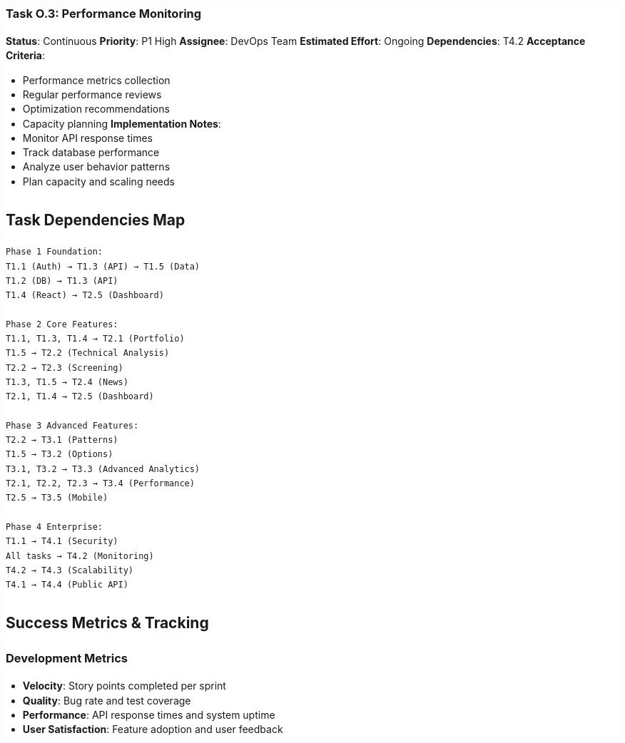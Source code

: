 ### Task O.3: Performance Monitoring
**Status**: Continuous
**Priority**: P1 High
**Assignee**: DevOps Team
**Estimated Effort**: Ongoing
**Dependencies**: T4.2
**Acceptance Criteria**:
- Performance metrics collection
- Regular performance reviews
- Optimization recommendations
- Capacity planning
**Implementation Notes**:
- Monitor API response times
- Track database performance
- Analyze user behavior patterns
- Plan capacity and scaling needs

## Task Dependencies Map

```
Phase 1 Foundation:
T1.1 (Auth) → T1.3 (API) → T1.5 (Data)
T1.2 (DB) → T1.3 (API)
T1.4 (React) → T2.5 (Dashboard)

Phase 2 Core Features:
T1.1, T1.3, T1.4 → T2.1 (Portfolio)
T1.5 → T2.2 (Technical Analysis)
T2.2 → T2.3 (Screening)
T1.3, T1.5 → T2.4 (News)
T2.1, T1.4 → T2.5 (Dashboard)

Phase 3 Advanced Features:
T2.2 → T3.1 (Patterns)
T1.5 → T3.2 (Options)
T3.1, T3.2 → T3.3 (Advanced Analytics)
T2.1, T2.2, T2.3 → T3.4 (Performance)
T2.5 → T3.5 (Mobile)

Phase 4 Enterprise:
T1.1 → T4.1 (Security)
All tasks → T4.2 (Monitoring)
T4.2 → T4.3 (Scalability)
T4.1 → T4.4 (Public API)
```

## Success Metrics & Tracking

### Development Metrics
- **Velocity**: Story points completed per sprint
- **Quality**: Bug rate and test coverage
- **Performance**: API response times and system uptime
- **User Satisfaction**: Feature adoption and user feedback
